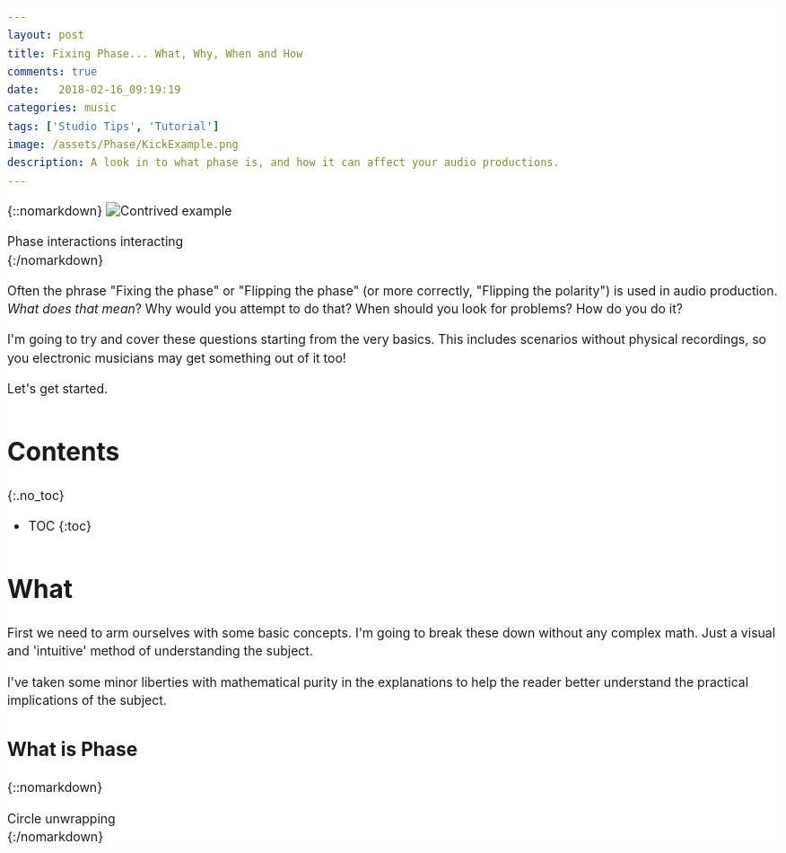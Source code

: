```yaml
---
layout: post
title: Fixing Phase... What, Why, When and How
comments: true
date:   2018-02-16_09:19:19 
categories: music
tags: ['Studio Tips', 'Tutorial']
image: /assets/Phase/KickExample.png
description: A look in to what phase is, and how it can affect your audio productions.
---
```


{::nomarkdown}
<img src="/assets/Phase/KickExample.png" alt="Contrived example">
<div class="image-caption">Phase interactions interacting</div>
{:/nomarkdown}

Often the phrase "Fixing the phase" or "Flipping the phase" (or more correctly, "Flipping the polarity") is used in audio production. _What does that mean_? Why would you attempt to do that? When should you look for problems? How do you do it?

I'm going to try and cover these questions starting from the very basics. This includes scenarios without physical recordings, so you electronic musicians may get something out of it too!

Let's get started.



# Contents
{:.no_toc}
* TOC
{:toc}

# What

First we need to arm ourselves with some basic concepts. I'm going to break these down without any complex math. Just a visual and 'intuitive' method of understanding the subject.

I've taken some minor liberties with mathematical purity in the explanations to help the reader better understand the practical implications of the subject.

## What is Phase

{::nomarkdown}
  <video autoplay loop muted class="gifvid">
    <source src="/assets/Mixbus/Phase/Phase.mp4" type="video/mp4">
    Your browser does not support the video tag.
  </video>
  <div class="video-caption">Circle unwrapping</div>
{:/nomarkdown}
